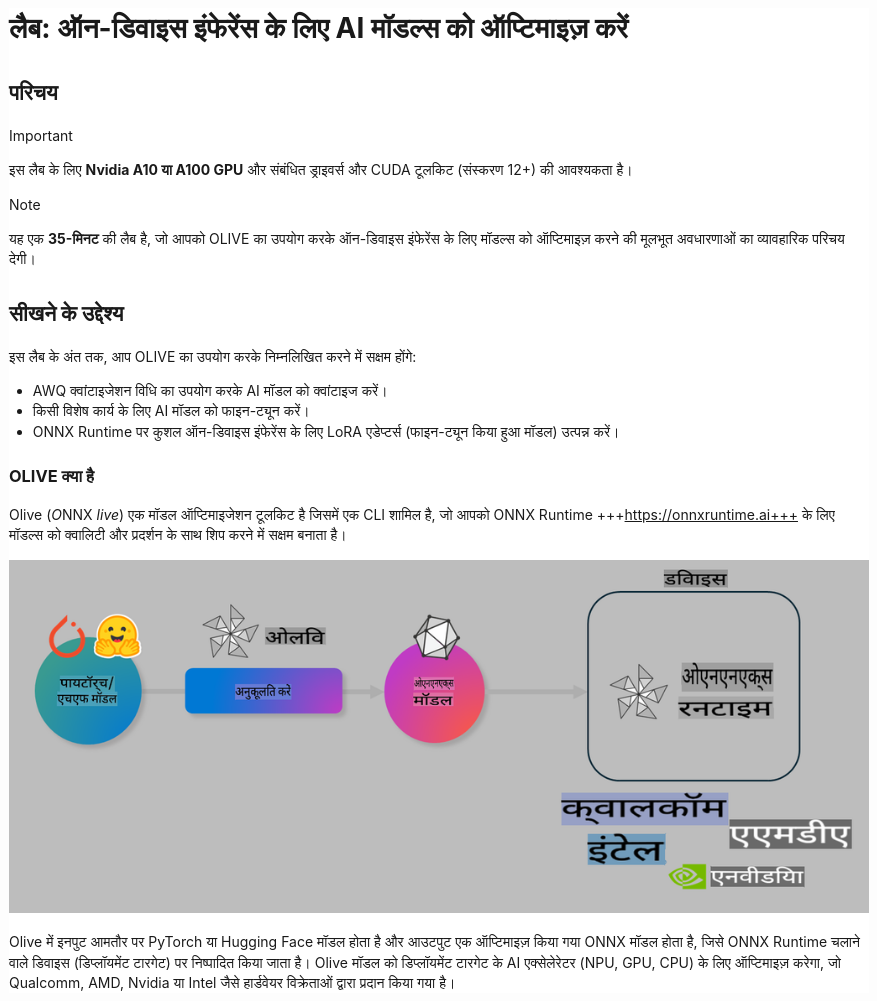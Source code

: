 # लैब: ऑन-डिवाइस इंफेरेंस के लिए AI मॉडल्स को ऑप्टिमाइज़ करें

## परिचय 

> [!IMPORTANT]
> इस लैब के लिए **Nvidia A10 या A100 GPU** और संबंधित ड्राइवर्स और CUDA टूलकिट (संस्करण 12+) की आवश्यकता है।

> [!NOTE]
> यह एक **35-मिनट** की लैब है, जो आपको OLIVE का उपयोग करके ऑन-डिवाइस इंफेरेंस के लिए मॉडल्स को ऑप्टिमाइज़ करने की मूलभूत अवधारणाओं का व्यावहारिक परिचय देगी।

## सीखने के उद्देश्य

इस लैब के अंत तक, आप OLIVE का उपयोग करके निम्नलिखित करने में सक्षम होंगे:

- AWQ क्वांटाइजेशन विधि का उपयोग करके AI मॉडल को क्वांटाइज करें।
- किसी विशेष कार्य के लिए AI मॉडल को फाइन-ट्यून करें।
- ONNX Runtime पर कुशल ऑन-डिवाइस इंफेरेंस के लिए LoRA एडेप्टर्स (फाइन-ट्यून किया हुआ मॉडल) उत्पन्न करें।

### OLIVE क्या है

Olive (*O*NNX *live*) एक मॉडल ऑप्टिमाइजेशन टूलकिट है जिसमें एक CLI शामिल है, जो आपको ONNX Runtime +++https://onnxruntime.ai+++ के लिए मॉडल्स को क्वालिटी और प्रदर्शन के साथ शिप करने में सक्षम बनाता है।

![Olive Flow](../../../../../translated_images/olive-flow.9e6a284c256068568eb569a242b22dd2e7ec6e73f292d98272398739537ef513.hi.png)

Olive में इनपुट आमतौर पर PyTorch या Hugging Face मॉडल होता है और आउटपुट एक ऑप्टिमाइज़ किया गया ONNX मॉडल होता है, जिसे ONNX Runtime चलाने वाले डिवाइस (डिप्लॉयमेंट टारगेट) पर निष्पादित किया जाता है। Olive मॉडल को डिप्लॉयमेंट टारगेट के AI एक्सेलेरेटर (NPU, GPU, CPU) के लिए ऑप्टिमाइज़ करेगा, जो Qualcomm, AMD, Nvidia या Intel जैसे हार्डवेयर विक्रेताओं द्वारा प्रदान किया गया है।

